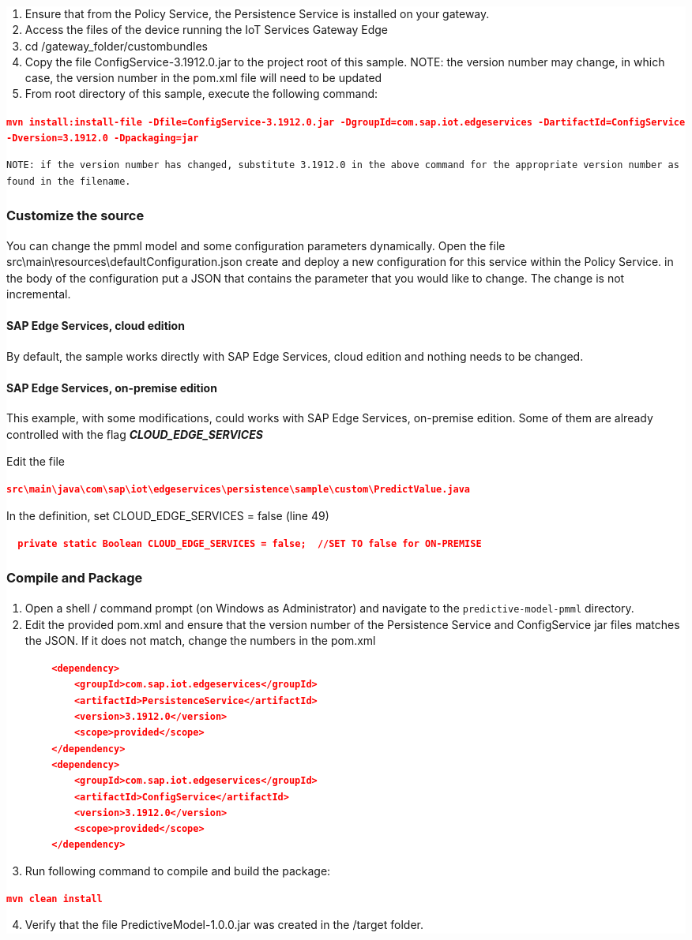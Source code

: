 1. Ensure that from the Policy Service, the Persistence Service is installed on your gateway.
2. Access the files of the device running the IoT Services Gateway Edge
3. cd /gateway_folder/custombundles
4. Copy the file ConfigService-3.1912.0.jar to the project root of this sample.
   NOTE: the version number may change, in which case, the version number in the pom.xml file will need to be updated
5. From root directory of this sample, execute the following command:
```json
mvn install:install-file -Dfile=ConfigService-3.1912.0.jar -DgroupId=com.sap.iot.edgeservices -DartifactId=ConfigService -Dversion=3.1912.0 -Dpackaging=jar
```
    NOTE: if the version number has changed, substitute 3.1912.0 in the above command for the appropriate version number as found in the filename.

### Customize the source

You can change the pmml model and some configuration parameters dynamically.
Open the file
src\main\resources\defaultConfiguration.json
create and deploy a new configuration for this service within the Policy Service.
in the body of the configuration put a JSON that contains the parameter that you would like to change. The change is not incremental.

#### SAP Edge Services, cloud edition

By default, the sample works directly with SAP Edge Services, cloud edition and nothing needs to be changed.

#### SAP Edge Services, on-premise edition

This example, with some modifications, could works with SAP Edge Services, on-premise edition. Some of them are already controlled with the flag _**CLOUD_EDGE_SERVICES**_

Edit the file
```json
src\main\java\com\sap\iot\edgeservices\persistence\sample\custom\PredictValue.java
```
In the definition, set CLOUD_EDGE_SERVICES = false (line 49)
```json
  private static Boolean CLOUD_EDGE_SERVICES = false;  //SET TO false for ON-PREMISE
```

### Compile and Package

1. Open a shell / command prompt (on Windows as Administrator) and navigate to the `predictive-model-pmml` directory.
2. Edit the provided pom.xml and ensure that the version number of the Persistence Service and ConfigService jar files matches the JSON. If it does not match, change the numbers in the pom.xml
```json
        <dependency>
            <groupId>com.sap.iot.edgeservices</groupId>
            <artifactId>PersistenceService</artifactId>
            <version>3.1912.0</version>
            <scope>provided</scope>
        </dependency>
        <dependency>
            <groupId>com.sap.iot.edgeservices</groupId>
            <artifactId>ConfigService</artifactId>
            <version>3.1912.0</version>
            <scope>provided</scope>
        </dependency>
```
3. Run following command to compile and build the package:
```json
mvn clean install
```
4. Verify that the file PredictiveModel-1.0.0.jar was created in the /target folder.
